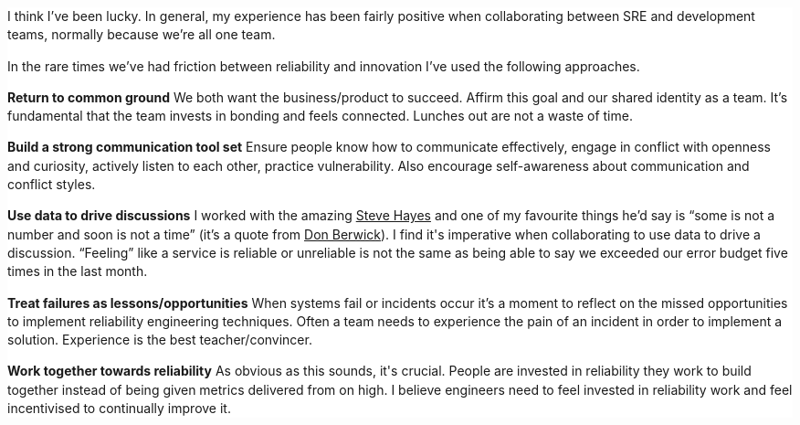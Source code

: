 I think I’ve been lucky. In general, my experience has been fairly positive when collaborating between SRE and development teams, normally because we’re all one team.

In the rare times we’ve had friction between reliability and innovation I’ve used the following approaches.

**Return to common ground**
We both want the business/product to succeed. Affirm this goal and our shared identity as a team. It’s fundamental that the team invests in bonding and feels connected. Lunches out are not a waste of time.

**Build a strong communication tool set**
Ensure people know how to communicate effectively, engage in conflict with openness and curiosity, actively listen to each other, practice vulnerability. Also encourage self-awareness about communication and conflict styles.

**Use data to drive discussions**
I worked with the amazing [Steve Hayes](https://www.linkedin.com/in/steve-hayes-8233a9259/) and one of my favourite things he’d say is “some is not a number and soon is not a time” (it’s a quote from [Don Berwick](https://www.ihi.org/communities/blogs/_layouts/15/ihi/community/blog/itemview.aspx?List=7d1126ec-8f63-4a3b-9926-c44ea3036813&ID=69)). I find it's imperative when collaborating to use data to drive a discussion. “Feeling” like a service is reliable or unreliable is not the same as being able to say we exceeded our error budget five times in the last month.

**Treat failures as lessons/opportunities**
When systems fail or incidents occur it’s a moment to reflect on the missed opportunities to implement reliability engineering techniques. Often a team needs to experience the pain of an incident in order to implement a solution. Experience is the best teacher/convincer.

**Work together towards reliability**
As obvious as this sounds, it's crucial. People are invested in reliability they work to build together instead of being given metrics delivered from on high. I believe engineers need to feel invested in reliability work and feel incentivised to continually improve it.
